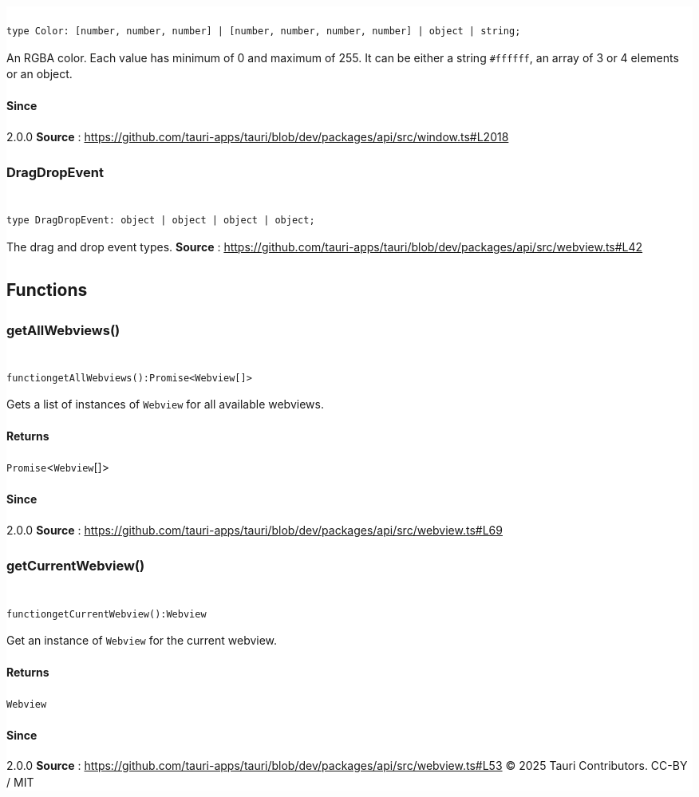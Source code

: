 ```

type Color: [number, number, number] | [number, number, number, number] | object | string;

```

An RGBA color. Each value has minimum of 0 and maximum of 255.
It can be either a string `#ffffff`, an array of 3 or 4 elements or an object.
#### Since
2.0.0
**Source** : https://github.com/tauri-apps/tauri/blob/dev/packages/api/src/window.ts#L2018
### DragDropEvent
```

type DragDropEvent: object | object | object | object;

```

The drag and drop event types.
**Source** : https://github.com/tauri-apps/tauri/blob/dev/packages/api/src/webview.ts#L42
## Functions
### getAllWebviews()
```

functiongetAllWebviews():Promise<Webview[]>

```

Gets a list of instances of `Webview` for all available webviews.
#### Returns
`Promise`<`Webview`[]>
#### Since
2.0.0
**Source** : https://github.com/tauri-apps/tauri/blob/dev/packages/api/src/webview.ts#L69
### getCurrentWebview()
```

functiongetCurrentWebview():Webview

```

Get an instance of `Webview` for the current webview.
#### Returns
`Webview`
#### Since
2.0.0
**Source** : https://github.com/tauri-apps/tauri/blob/dev/packages/api/src/webview.ts#L53
© 2025 Tauri Contributors. CC-BY / MIT
